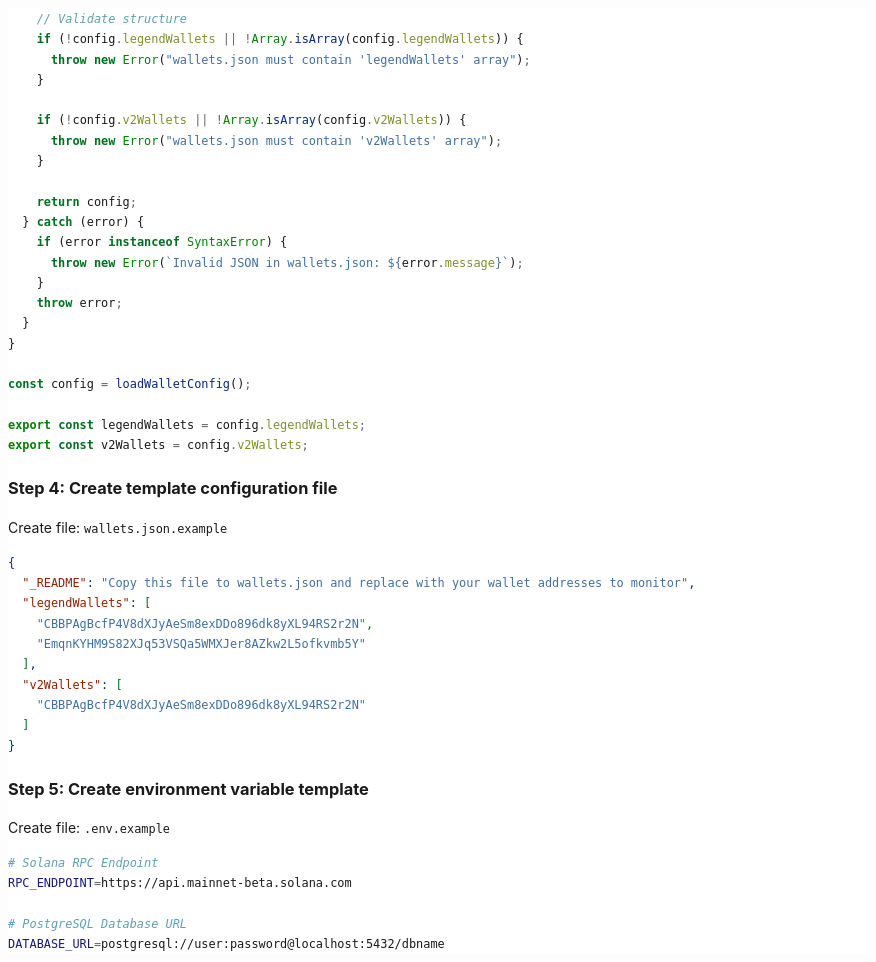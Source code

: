 ```typescript
    // Validate structure
    if (!config.legendWallets || !Array.isArray(config.legendWallets)) {
      throw new Error("wallets.json must contain 'legendWallets' array");
    }

    if (!config.v2Wallets || !Array.isArray(config.v2Wallets)) {
      throw new Error("wallets.json must contain 'v2Wallets' array");
    }

    return config;
  } catch (error) {
    if (error instanceof SyntaxError) {
      throw new Error(`Invalid JSON in wallets.json: ${error.message}`);
    }
    throw error;
  }
}

const config = loadWalletConfig();

export const legendWallets = config.legendWallets;
export const v2Wallets = config.v2Wallets;
```

### Step 4: Create template configuration file

Create file: `wallets.json.example`

```json
{
  "_README": "Copy this file to wallets.json and replace with your wallet addresses to monitor",
  "legendWallets": [
    "CBBPAgBcfP4V8dXJyAeSm8exDDo896dk8yXL94RS2r2N",
    "EmqnKYHM9S82XJq53VSQa5WMXJer8AZkw2L5ofkvmb5Y"
  ],
  "v2Wallets": [
    "CBBPAgBcfP4V8dXJyAeSm8exDDo896dk8yXL94RS2r2N"
  ]
}
```

### Step 5: Create environment variable template

Create file: `.env.example`

```bash
# Solana RPC Endpoint
RPC_ENDPOINT=https://api.mainnet-beta.solana.com

# PostgreSQL Database URL
DATABASE_URL=postgresql://user:password@localhost:5432/dbname
```
